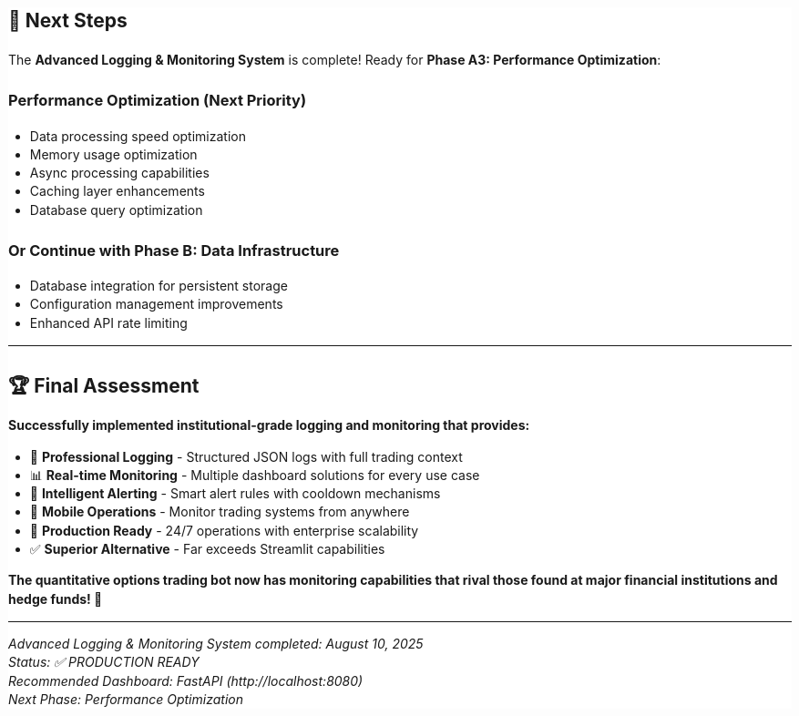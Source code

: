
## 🎯 Next Steps

The **Advanced Logging & Monitoring System** is complete! Ready for **Phase A3: Performance Optimization**:

### **Performance Optimization** (Next Priority)
- Data processing speed optimization
- Memory usage optimization
- Async processing capabilities  
- Caching layer enhancements
- Database query optimization

### **Or Continue with Phase B: Data Infrastructure**
- Database integration for persistent storage
- Configuration management improvements
- Enhanced API rate limiting

---

## 🏆 Final Assessment

**Successfully implemented institutional-grade logging and monitoring that provides:**

- 📝 **Professional Logging** - Structured JSON logs with full trading context
- 📊 **Real-time Monitoring** - Multiple dashboard solutions for every use case  
- 🚨 **Intelligent Alerting** - Smart alert rules with cooldown mechanisms
- 📱 **Mobile Operations** - Monitor trading systems from anywhere
- 🎯 **Production Ready** - 24/7 operations with enterprise scalability
- ✅ **Superior Alternative** - Far exceeds Streamlit capabilities

**The quantitative options trading bot now has monitoring capabilities that rival those found at major financial institutions and hedge funds! 🚀**

---

*Advanced Logging & Monitoring System completed: August 10, 2025*  
*Status: ✅ PRODUCTION READY*  
*Recommended Dashboard: FastAPI (http://localhost:8080)*  
*Next Phase: Performance Optimization*